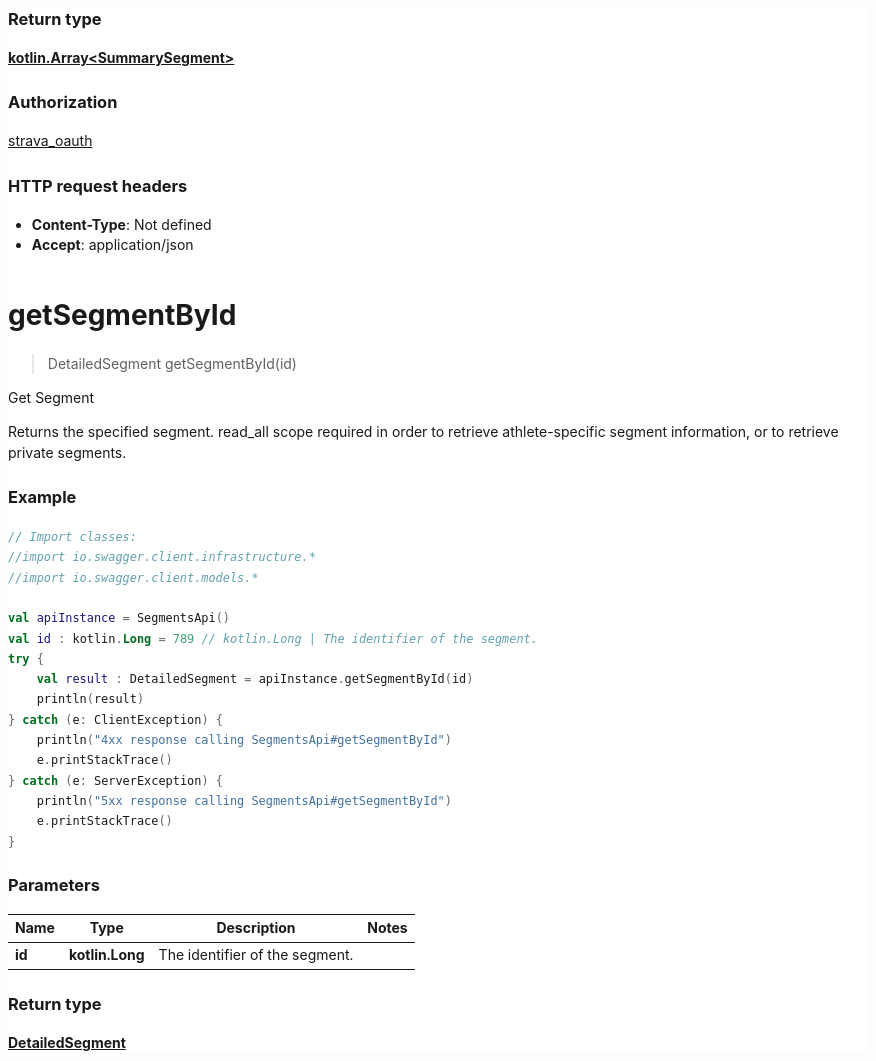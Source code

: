### Return type

[**kotlin.Array&lt;SummarySegment&gt;**](SummarySegment.md)

### Authorization

[strava_oauth](../README.md#strava_oauth)

### HTTP request headers

 - **Content-Type**: Not defined
 - **Accept**: application/json

<a name="getSegmentById"></a>
# **getSegmentById**
> DetailedSegment getSegmentById(id)

Get Segment

Returns the specified segment. read_all scope required in order to retrieve athlete-specific segment information, or to retrieve private segments.

### Example
```kotlin
// Import classes:
//import io.swagger.client.infrastructure.*
//import io.swagger.client.models.*

val apiInstance = SegmentsApi()
val id : kotlin.Long = 789 // kotlin.Long | The identifier of the segment.
try {
    val result : DetailedSegment = apiInstance.getSegmentById(id)
    println(result)
} catch (e: ClientException) {
    println("4xx response calling SegmentsApi#getSegmentById")
    e.printStackTrace()
} catch (e: ServerException) {
    println("5xx response calling SegmentsApi#getSegmentById")
    e.printStackTrace()
}
```

### Parameters

Name | Type | Description  | Notes
------------- | ------------- | ------------- | -------------
 **id** | **kotlin.Long**| The identifier of the segment. |

### Return type

[**DetailedSegment**](DetailedSegment.md)
